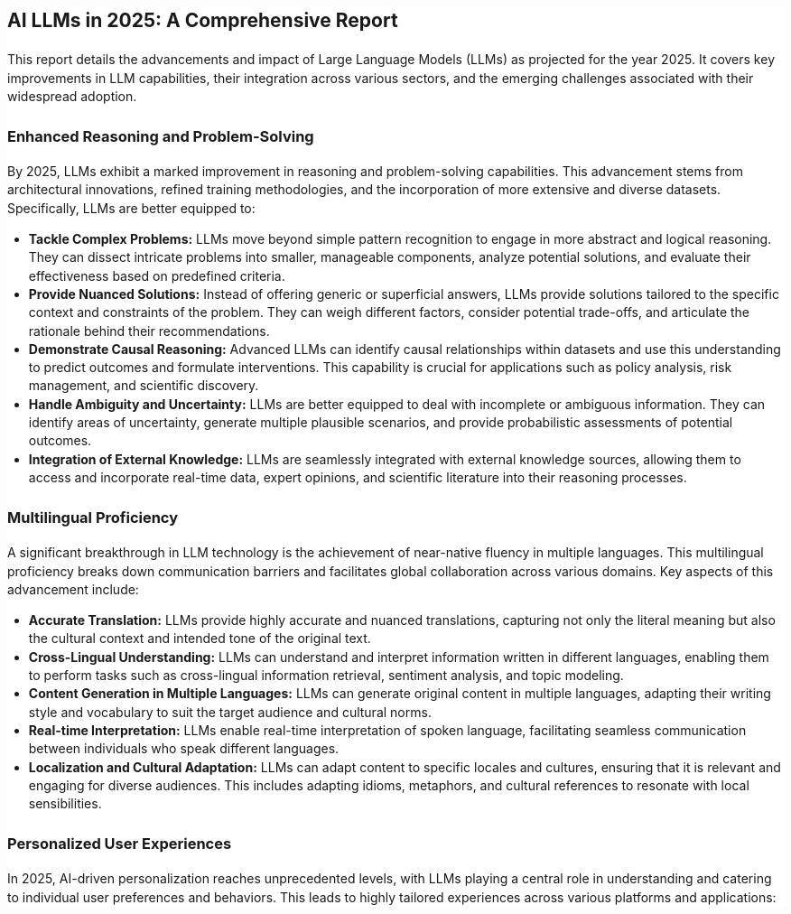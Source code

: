 ## AI LLMs in 2025: A Comprehensive Report

This report details the advancements and impact of Large Language Models (LLMs) as projected for the year 2025. It covers key improvements in LLM capabilities, their integration across various sectors, and the emerging challenges associated with their widespread adoption.

### Enhanced Reasoning and Problem-Solving

By 2025, LLMs exhibit a marked improvement in reasoning and problem-solving capabilities. This advancement stems from architectural innovations, refined training methodologies, and the incorporation of more extensive and diverse datasets. Specifically, LLMs are better equipped to:

*   **Tackle Complex Problems:** LLMs move beyond simple pattern recognition to engage in more abstract and logical reasoning. They can dissect intricate problems into smaller, manageable components, analyze potential solutions, and evaluate their effectiveness based on predefined criteria.
*   **Provide Nuanced Solutions:** Instead of offering generic or superficial answers, LLMs provide solutions tailored to the specific context and constraints of the problem. They can weigh different factors, consider potential trade-offs, and articulate the rationale behind their recommendations.
*   **Demonstrate Causal Reasoning:** Advanced LLMs can identify causal relationships within datasets and use this understanding to predict outcomes and formulate interventions. This capability is crucial for applications such as policy analysis, risk management, and scientific discovery.
*   **Handle Ambiguity and Uncertainty:** LLMs are better equipped to deal with incomplete or ambiguous information. They can identify areas of uncertainty, generate multiple plausible scenarios, and provide probabilistic assessments of potential outcomes.
*   **Integration of External Knowledge:** LLMs are seamlessly integrated with external knowledge sources, allowing them to access and incorporate real-time data, expert opinions, and scientific literature into their reasoning processes.

### Multilingual Proficiency

A significant breakthrough in LLM technology is the achievement of near-native fluency in multiple languages. This multilingual proficiency breaks down communication barriers and facilitates global collaboration across various domains. Key aspects of this advancement include:

*   **Accurate Translation:** LLMs provide highly accurate and nuanced translations, capturing not only the literal meaning but also the cultural context and intended tone of the original text.
*   **Cross-Lingual Understanding:** LLMs can understand and interpret information written in different languages, enabling them to perform tasks such as cross-lingual information retrieval, sentiment analysis, and topic modeling.
*   **Content Generation in Multiple Languages:** LLMs can generate original content in multiple languages, adapting their writing style and vocabulary to suit the target audience and cultural norms.
*   **Real-time Interpretation:** LLMs enable real-time interpretation of spoken language, facilitating seamless communication between individuals who speak different languages.
*   **Localization and Cultural Adaptation:** LLMs can adapt content to specific locales and cultures, ensuring that it is relevant and engaging for diverse audiences. This includes adapting idioms, metaphors, and cultural references to resonate with local sensibilities.

### Personalized User Experiences

In 2025, AI-driven personalization reaches unprecedented levels, with LLMs playing a central role in understanding and catering to individual user preferences and behaviors. This leads to highly tailored experiences across various platforms and applications:
